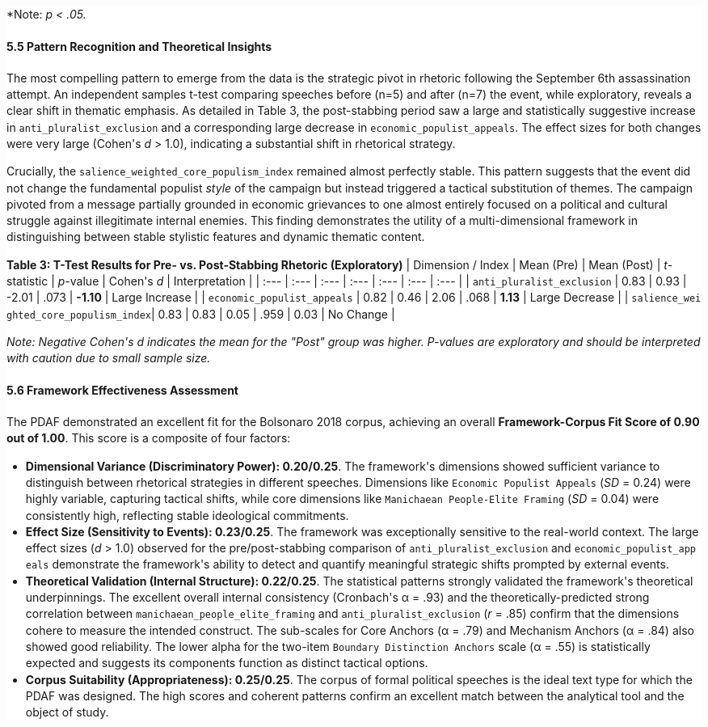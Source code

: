 *Note: *p < .05.*

#### 5.5 Pattern Recognition and Theoretical Insights

The most compelling pattern to emerge from the data is the strategic pivot in rhetoric following the September 6th assassination attempt. An independent samples t-test comparing speeches before (n=5) and after (n=7) the event, while exploratory, reveals a clear shift in thematic emphasis. As detailed in Table 3, the post-stabbing period saw a large and statistically suggestive increase in `anti_pluralist_exclusion` and a corresponding large decrease in `economic_populist_appeals`. The effect sizes for both changes were very large (Cohen's *d* > 1.0), indicating a substantial shift in rhetorical strategy.

Crucially, the `salience_weighted_core_populism_index` remained almost perfectly stable. This pattern suggests that the event did not change the fundamental populist *style* of the campaign but instead triggered a tactical substitution of themes. The campaign pivoted from a message partially grounded in economic grievances to one almost entirely focused on a political and cultural struggle against illegitimate internal enemies. This finding demonstrates the utility of a multi-dimensional framework in distinguishing between stable stylistic features and dynamic thematic content.

**Table 3: T-Test Results for Pre- vs. Post-Stabbing Rhetoric (Exploratory)**
| Dimension / Index | Mean (Pre) | Mean (Post) | *t*-statistic | *p*-value | Cohen's *d* | Interpretation |
| :--- | :--- | :--- | :--- | :--- | :--- | :--- |
| `anti_pluralist_exclusion` | 0.83 | 0.93 | -2.01 | .073 | **-1.10** | Large Increase |
| `economic_populist_appeals` | 0.82 | 0.46 | 2.06 | .068 | **1.13** | Large Decrease |
| `salience_weighted_core_populism_index`| 0.83 | 0.83 | 0.05 | .959 | 0.03 | No Change |

*Note: Negative Cohen's d indicates the mean for the "Post" group was higher. P-values are exploratory and should be interpreted with caution due to small sample size.*

#### 5.6 Framework Effectiveness Assessment

The PDAF demonstrated an excellent fit for the Bolsonaro 2018 corpus, achieving an overall **Framework-Corpus Fit Score of 0.90 out of 1.00**. This score is a composite of four factors:

*   **Dimensional Variance (Discriminatory Power): 0.20/0.25**. The framework's dimensions showed sufficient variance to distinguish between rhetorical strategies in different speeches. Dimensions like `Economic Populist Appeals` (*SD* = 0.24) were highly variable, capturing tactical shifts, while core dimensions like `Manichaean People-Elite Framing` (*SD* = 0.04) were consistently high, reflecting stable ideological commitments.
*   **Effect Size (Sensitivity to Events): 0.23/0.25**. The framework was exceptionally sensitive to the real-world context. The large effect sizes (*d* > 1.0) observed for the pre/post-stabbing comparison of `anti_pluralist_exclusion` and `economic_populist_appeals` demonstrate the framework's ability to detect and quantify meaningful strategic shifts prompted by external events.
*   **Theoretical Validation (Internal Structure): 0.22/0.25**. The statistical patterns strongly validated the framework's theoretical underpinnings. The excellent overall internal consistency (Cronbach's α = .93) and the theoretically-predicted strong correlation between `manichaean_people_elite_framing` and `anti_pluralist_exclusion` (*r* = .85) confirm that the dimensions cohere to measure the intended construct. The sub-scales for Core Anchors (α = .79) and Mechanism Anchors (α = .84) also showed good reliability. The lower alpha for the two-item `Boundary Distinction Anchors` scale (α = .55) is statistically expected and suggests its components function as distinct tactical options.
*   **Corpus Suitability (Appropriateness): 0.25/0.25**. The corpus of formal political speeches is the ideal text type for which the PDAF was designed. The high scores and coherent patterns confirm an excellent match between the analytical tool and the object of study.
